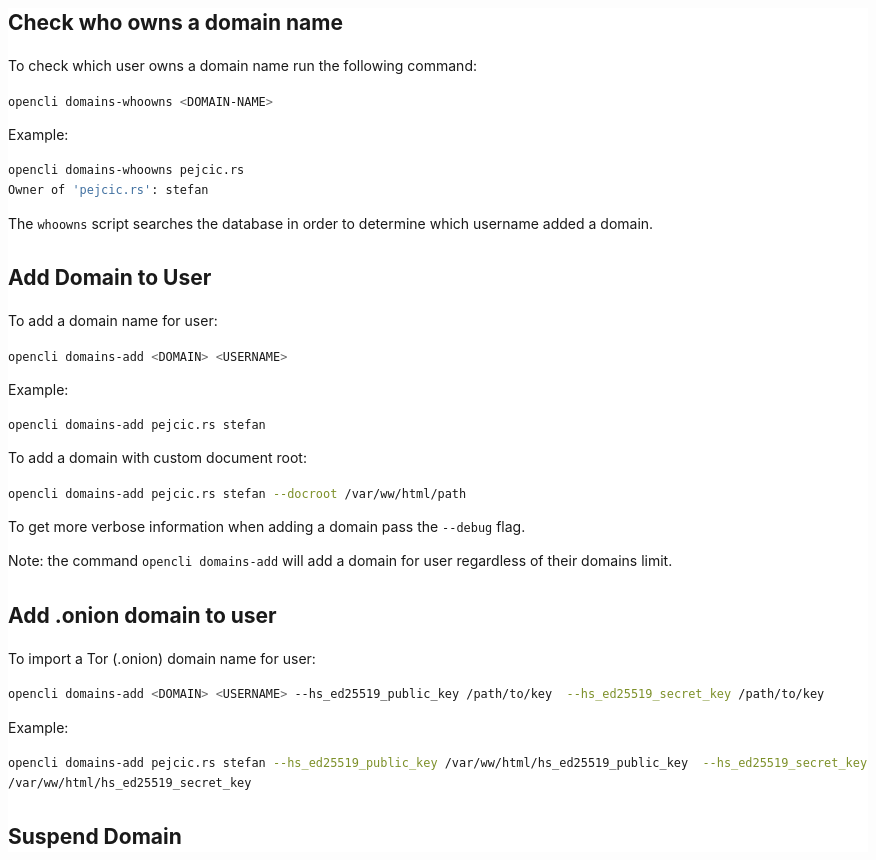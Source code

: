 
## Check who owns a domain name

To check which user owns a domain name run the following command:

```bash
opencli domains-whoowns <DOMAIN-NAME>
```

Example:
```bash
opencli domains-whoowns pejcic.rs
Owner of 'pejcic.rs': stefan
```

The `whoowns` script searches the database in order to determine which username added a domain.


## Add Domain to User

To add a domain name for user:

```bash
opencli domains-add <DOMAIN> <USERNAME>
```

Example:
```bash
opencli domains-add pejcic.rs stefan
```

To add a domain with custom document root:
```bash
opencli domains-add pejcic.rs stefan --docroot /var/ww/html/path
```

To get more verbose information when adding a domain pass the `--debug` flag.

Note: the command `opencli domains-add` will add a domain for user regardless of their domains limit.

## Add .onion domain to user

To import a Tor (.onion) domain name for user:

```bash
opencli domains-add <DOMAIN> <USERNAME> --hs_ed25519_public_key /path/to/key  --hs_ed25519_secret_key /path/to/key
```

Example:
```bash
opencli domains-add pejcic.rs stefan --hs_ed25519_public_key /var/ww/html/hs_ed25519_public_key  --hs_ed25519_secret_key /var/ww/html/hs_ed25519_secret_key
```

## Suspend Domain
